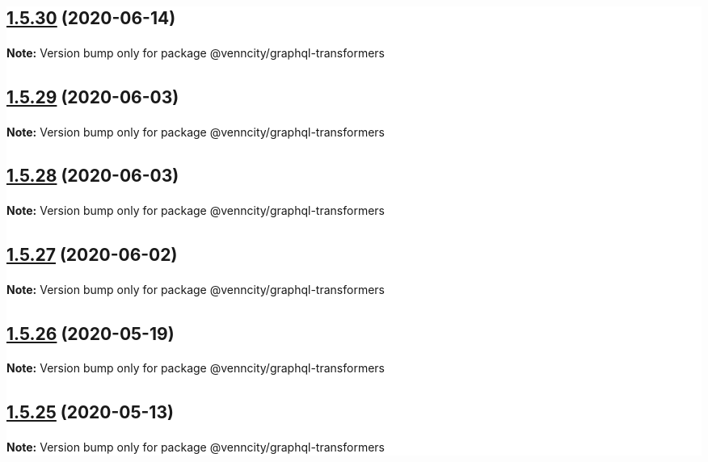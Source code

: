



## [1.5.30](https://github.com/venn-city/graphql-clou/compare/@venncity/graphql-transformers@1.5.29...@venncity/graphql-transformers@1.5.30) (2020-06-14)

**Note:** Version bump only for package @venncity/graphql-transformers





## [1.5.29](https://github.com/venn-city/graphql-clou/compare/@venncity/graphql-transformers@1.5.28...@venncity/graphql-transformers@1.5.29) (2020-06-03)

**Note:** Version bump only for package @venncity/graphql-transformers





## [1.5.28](https://github.com/venn-city/graphql-clou/compare/@venncity/graphql-transformers@1.5.27...@venncity/graphql-transformers@1.5.28) (2020-06-03)

**Note:** Version bump only for package @venncity/graphql-transformers





## [1.5.27](https://github.com/venn-city/graphql-clou/compare/@venncity/graphql-transformers@1.5.26...@venncity/graphql-transformers@1.5.27) (2020-06-02)

**Note:** Version bump only for package @venncity/graphql-transformers





## [1.5.26](https://github.com/venn-city/graphql-clou/compare/@venncity/graphql-transformers@1.5.25...@venncity/graphql-transformers@1.5.26) (2020-05-19)

**Note:** Version bump only for package @venncity/graphql-transformers





## [1.5.25](https://github.com/venn-city/graphql-clou/compare/@venncity/graphql-transformers@1.5.24...@venncity/graphql-transformers@1.5.25) (2020-05-13)

**Note:** Version bump only for package @venncity/graphql-transformers

